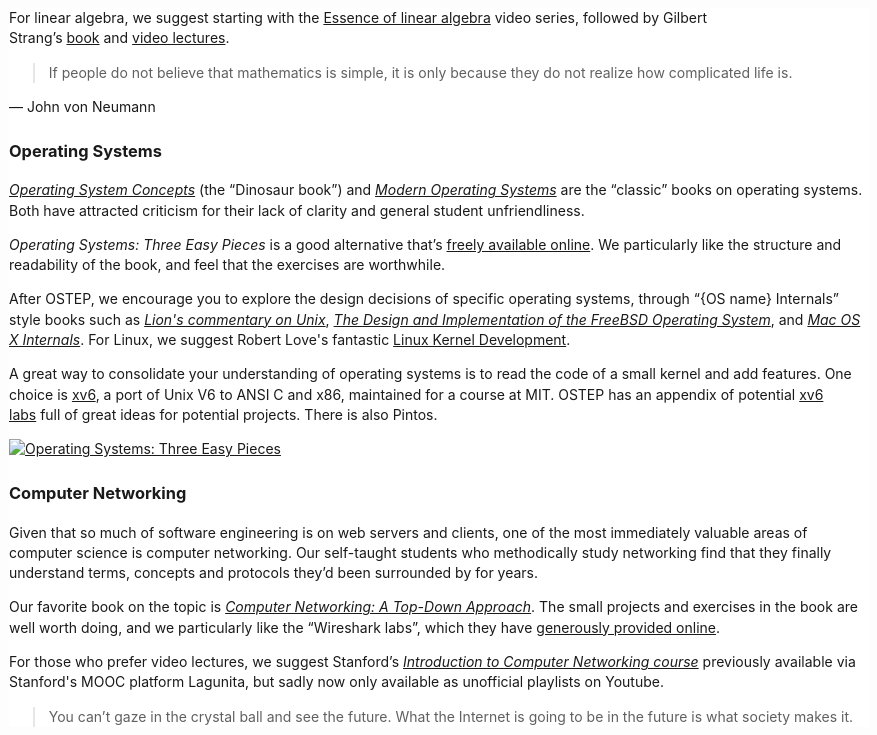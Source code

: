 For linear algebra, we suggest starting with the [Essence of linear algebra](https://www.youtube.com/playlist?list=PLZHQObOWTQDPD3MizzM2xVFitgF8hE_ab) video series, followed by Gilbert Strang’s [book](https://www.amazon.com/Introduction-Linear-Algebra-Gilbert-Strang/dp/0980232775/) and [video lectures](https://ocw.mit.edu/courses/18-06sc-linear-algebra-fall-2011/).

> If people do not believe that mathematics is simple, it is only because they do not realize how complicated life is.

— John von Neumann

### Operating Systems

_[Operating System Concepts](https://www.amazon.com/dp/1118063333/)_ (the “Dinosaur book”) and _[Modern Operating Systems](https://www.amazon.com/dp/013359162X/)_ are the “classic” books on operating systems. Both have attracted criticism for their lack of clarity and general student unfriendliness.

_Operating Systems: Three Easy Pieces_ is a good alternative that’s [freely available online](http://pages.cs.wisc.edu/~remzi/OSTEP/). We particularly like the structure and readability of the book, and feel that the exercises are worthwhile.

After OSTEP, we encourage you to explore the design decisions of specific operating systems, through “{OS name} Internals” style books such as _[Lion's commentary on Unix](https://www.amazon.com/Lions-Commentary-Unix-John/dp/1573980137/)_, _[The Design and Implementation of the FreeBSD Operating System](https://www.amazon.com/Design-Implementation-FreeBSD-Operating-System/dp/0321968972/)_, and _[Mac OS X Internals](https://www.amazon.com/Mac-OS-Internals-Systems-Approach/dp/0321278542/)_. For Linux, we suggest Robert Love's fantastic [Linux Kernel Development](https://www.amazon.com/Linux-Kernel-Development-Robert-Love/dp/0672329468).

A great way to consolidate your understanding of operating systems is to read the code of a small kernel and add features. One choice is [xv6](https://pdos.csail.mit.edu/6.828/2016/xv6.html), a port of Unix V6 to ANSI C and x86, maintained for a course at MIT. OSTEP has an appendix of potential [xv6 labs](http://pages.cs.wisc.edu/~remzi/OSTEP/lab-projects-xv6.pdf) full of great ideas for potential projects. There is also Pintos.

[![Operating Systems: Three Easy Pieces](https://teachyourselfcs.com/ostep.jpeg)](http://pages.cs.wisc.edu/~remzi/OSTEP/)

### Computer Networking

Given that so much of software engineering is on web servers and clients, one of the most immediately valuable areas of computer science is computer networking. Our self-taught students who methodically study networking find that they finally understand terms, concepts and protocols they’d been surrounded by for years.

Our favorite book on the topic is _[Computer Networking: A Top-Down Approach](https://smile.amazon.com/Computer-Networking-Top-Down-Approach-7th/dp/0133594149/)_. The small projects and exercises in the book are well worth doing, and we particularly like the “Wireshark labs”, which they have [generously provided online](http://www-net.cs.umass.edu/wireshark-labs/).

For those who prefer video lectures, we suggest Stanford’s [_Introduction to Computer Networking course_](https://www.youtube.com/playlist?list=PLoCMsyE1cvdWKsLVyf6cPwCLDIZnOj0NS) previously available via Stanford's MOOC platform Lagunita, but sadly now only available as unofficial playlists on Youtube.

> You can’t gaze in the crystal ball and see the future. What the Internet is going to be in the future is what society makes it.
